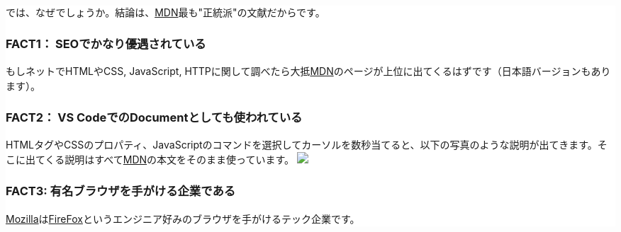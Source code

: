 では、なぜでしょうか。結論は、[MDN](https://developer.mozilla.org/en-US/)最も"正統派"の文献だからです。
### FACT1： SEOでかなり優遇されている
もしネットでHTMLやCSS, JavaScript, HTTPに関して調べたら大抵[MDN](https://developer.mozilla.org/en-US/)のページが上位に出てくるはずです（日本語バージョンもあります）。
### FACT2： VS CodeでのDocumentとしても使われている
HTMLタグやCSSのプロパティ、JavaScriptのコマンドを選択してカーソルを数秒当てると、以下の写真のような説明が出てきます。そこに出てくる説明はすべて[MDN](https://developer.mozilla.org/en-US/)の本文をそのまま使っています。
![](https://storage.googleapis.com/zenn-user-upload/0c012f5bb80f-20240607.png)
### FACT3: 有名ブラウザを手がける企業である
[Mozilla](https://www.mozilla.org/en-US/)は[FireFox](https://www.mozilla.org/en-US/firefox/)というエンジニア好みのブラウザを手がけるテック企業です。